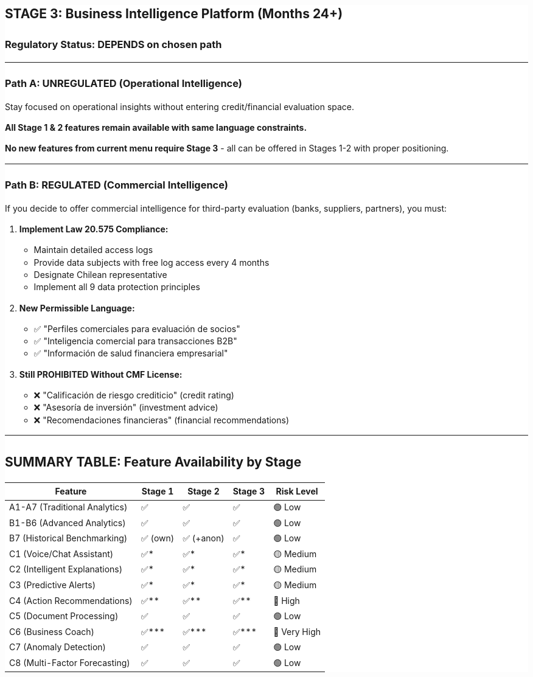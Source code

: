 
## STAGE 3: Business Intelligence Platform (Months 24+)
### Regulatory Status: DEPENDS on chosen path

---

### Path A: UNREGULATED (Operational Intelligence)

Stay focused on operational insights without entering credit/financial evaluation space.

**All Stage 1 & 2 features remain available with same language constraints.**

**No new features from current menu require Stage 3** - all can be offered in Stages 1-2 with proper positioning.

---

### Path B: REGULATED (Commercial Intelligence)

If you decide to offer commercial intelligence for third-party evaluation (banks, suppliers, partners), you must:

1. **Implement Law 20.575 Compliance:**
   - Maintain detailed access logs
   - Provide data subjects with free log access every 4 months
   - Designate Chilean representative
   - Implement all 9 data protection principles

2. **New Permissible Language:**
   - ✅ "Perfiles comerciales para evaluación de socios"
   - ✅ "Inteligencia comercial para transacciones B2B"
   - ✅ "Información de salud financiera empresarial"

3. **Still PROHIBITED Without CMF License:**
   - ❌ "Calificación de riesgo crediticio" (credit rating)
   - ❌ "Asesoría de inversión" (investment advice)
   - ❌ "Recomendaciones financieras" (financial recommendations)

---

## SUMMARY TABLE: Feature Availability by Stage

| Feature                       | Stage 1 | Stage 2   | Stage 3 | Risk Level  |
| ----------------------------- | ------- | --------- | ------- | ----------- |
| A1-A7 (Traditional Analytics) | ✅       | ✅         | ✅       | 🟢 Low       |
| B1-B6 (Advanced Analytics)    | ✅       | ✅         | ✅       | 🟢 Low       |
| B7 (Historical Benchmarking)  | ✅ (own) | ✅ (+anon) | ✅       | 🟢 Low       |
| C1 (Voice/Chat Assistant)     | ✅*      | ✅*        | ✅*      | 🟡 Medium    |
| C2 (Intelligent Explanations) | ✅*      | ✅*        | ✅*      | 🟡 Medium    |
| C3 (Predictive Alerts)        | ✅*      | ✅*        | ✅*      | 🟡 Medium    |
| C4 (Action Recommendations)   | ✅**     | ✅**       | ✅**     | 🔴 High      |
| C5 (Document Processing)      | ✅       | ✅         | ✅       | 🟢 Low       |
| C6 (Business Coach)           | ✅***    | ✅***      | ✅***    | 🔴 Very High |
| C7 (Anomaly Detection)        | ✅       | ✅         | ✅       | 🟢 Low       |
| C8 (Multi-Factor Forecasting) | ✅       | ✅         | ✅       | 🟢 Low       |
